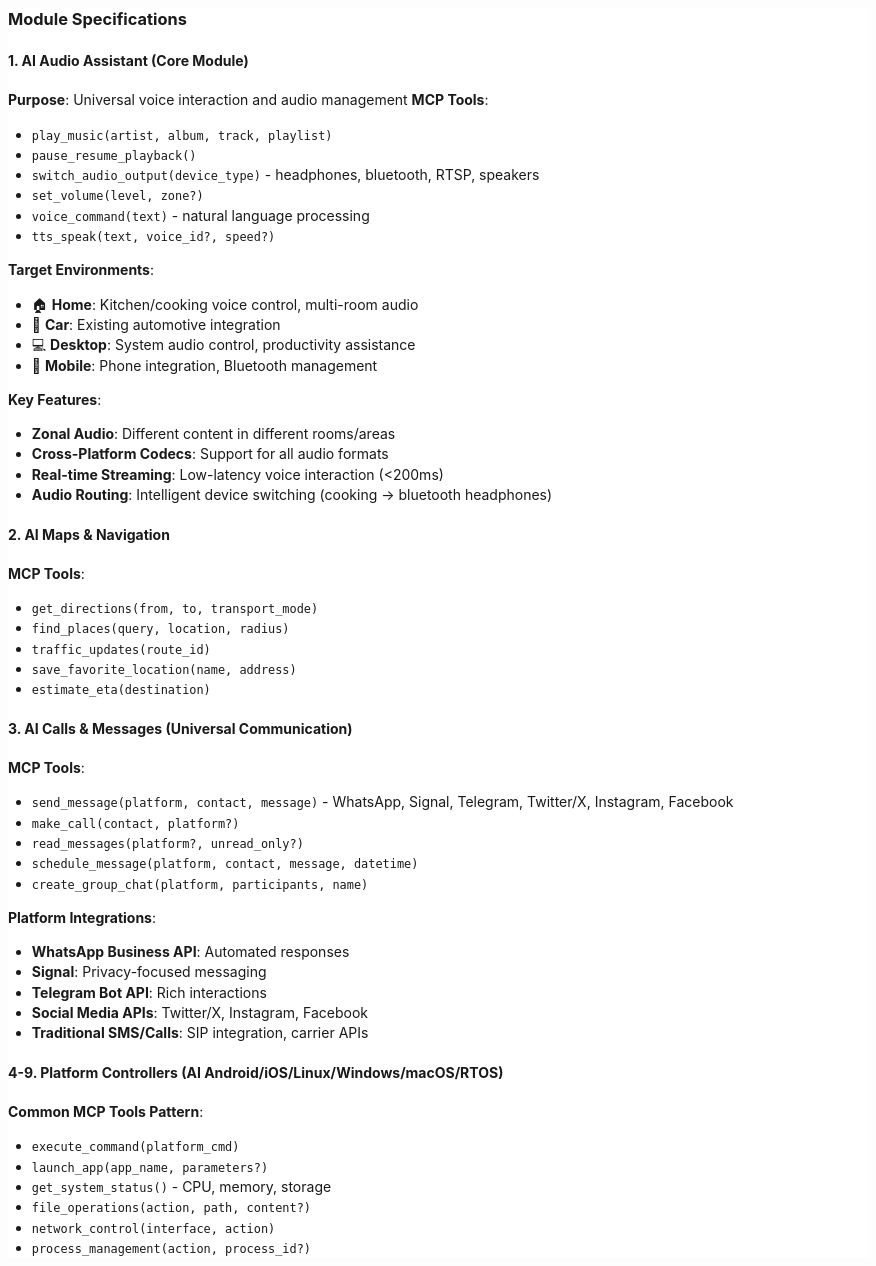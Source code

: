 
### **Module Specifications**

#### **1. AI Audio Assistant (Core Module)**
**Purpose**: Universal voice interaction and audio management
**MCP Tools**:
- `play_music(artist, album, track, playlist)`
- `pause_resume_playback()`
- `switch_audio_output(device_type)` - headphones, bluetooth, RTSP, speakers
- `set_volume(level, zone?)`
- `voice_command(text)` - natural language processing
- `tts_speak(text, voice_id?, speed?)`

**Target Environments**:
- 🏠 **Home**: Kitchen/cooking voice control, multi-room audio
- 🚗 **Car**: Existing automotive integration
- 💻 **Desktop**: System audio control, productivity assistance
- 📱 **Mobile**: Phone integration, Bluetooth management

**Key Features**:
- **Zonal Audio**: Different content in different rooms/areas
- **Cross-Platform Codecs**: Support for all audio formats
- **Real-time Streaming**: Low-latency voice interaction (<200ms)
- **Audio Routing**: Intelligent device switching (cooking → bluetooth headphones)

#### **2. AI Maps & Navigation**
**MCP Tools**:
- `get_directions(from, to, transport_mode)`
- `find_places(query, location, radius)`
- `traffic_updates(route_id)`
- `save_favorite_location(name, address)`
- `estimate_eta(destination)`

#### **3. AI Calls & Messages (Universal Communication)**
**MCP Tools**:
- `send_message(platform, contact, message)` - WhatsApp, Signal, Telegram, Twitter/X, Instagram, Facebook
- `make_call(contact, platform?)`
- `read_messages(platform?, unread_only?)`
- `schedule_message(platform, contact, message, datetime)`
- `create_group_chat(platform, participants, name)`

**Platform Integrations**:
- **WhatsApp Business API**: Automated responses
- **Signal**: Privacy-focused messaging
- **Telegram Bot API**: Rich interactions
- **Social Media APIs**: Twitter/X, Instagram, Facebook
- **Traditional SMS/Calls**: SIP integration, carrier APIs

#### **4-9. Platform Controllers (AI Android/iOS/Linux/Windows/macOS/RTOS)**
**Common MCP Tools Pattern**:
- `execute_command(platform_cmd)`
- `launch_app(app_name, parameters?)`
- `get_system_status()` - CPU, memory, storage
- `file_operations(action, path, content?)`
- `network_control(interface, action)`
- `process_management(action, process_id?)`
